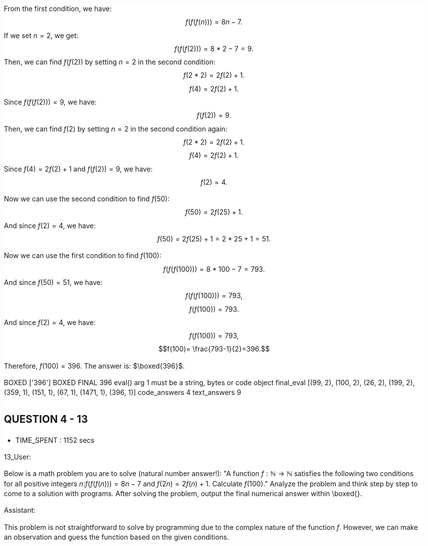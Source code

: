 From the first condition, we have:
$$f(f(f(n)))=8n-7.$$
If we set $n=2$, we get:
$$f(f(f(2)))=8*2-7=9.$$
Then, we can find $f(f(2))$ by setting $n=2$ in the second condition:
$$f(2*2)=2f(2)+1.$$
$$f(4)=2f(2)+1.$$
Since $f(f(f(2)))=9$, we have:
$$f(f(2))=9.$$
Then, we can find $f(2)$ by setting $n=2$ in the second condition again:
$$f(2*2)=2f(2)+1.$$
$$f(4)=2f(2)+1.$$
Since $f(4)=2f(2)+1$ and $f(f(2))=9$, we have:
$$f(2)=4.$$

Now we can use the second condition to find $f(50)$:
$$f(50) = 2f(25)+1.$$
And since $f(2)=4$, we have:
$$f(50) = 2f(25)+1 = 2*25+1=51.$$

Now we can use the first condition to find $f(100)$:
$$f(f(f(100)))=8*100-7=793.$$
And since $f(50)=51$, we have:
$$f(f(f(100)))=793,$$
$$f(f(100))=793.$$
And since $f(2)=4$, we have:
$$f(f(100))=793,$$
$$f(100)= \frac{793-1}{2}=396.$$

Therefore, $f(100)=396$. The answer is: $\boxed{396}$.

BOXED ['396']
BOXED FINAL 396
eval() arg 1 must be a string, bytes or code object final_eval
[(99, 2), (100, 2), (26, 2), (199, 2), (359, 1), (151, 1), (67, 1), (1471, 1), (396, 1)]
code_answers 4 text_answers 9



## QUESTION 4 - 13 
- TIME_SPENT : 1152 secs

13_User:

Below is a math problem you are to solve (natural number answer!):
"A function $f: \mathbb N \to \mathbb N$ satisfies the following two conditions for all positive integers $n$:$f(f(f(n)))=8n-7$ and $f(2n)=2f(n)+1$. Calculate $f(100)$."
Analyze the problem and think step by step to come to a solution with programs. After solving the problem, output the final numerical answer within \boxed{}.

Assistant:

 This problem is not straightforward to solve by programming due to the complex nature of the function $f$. However, we can make an observation and guess the function based on the given conditions. 
